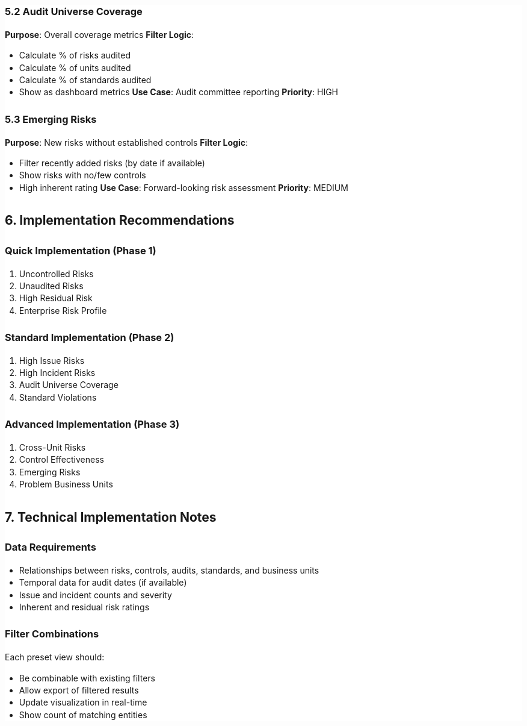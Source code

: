 ### 5.2 Audit Universe Coverage
**Purpose**: Overall coverage metrics
**Filter Logic**:
- Calculate % of risks audited
- Calculate % of units audited
- Calculate % of standards audited
- Show as dashboard metrics
**Use Case**: Audit committee reporting
**Priority**: HIGH

### 5.3 Emerging Risks
**Purpose**: New risks without established controls
**Filter Logic**:
- Filter recently added risks (by date if available)
- Show risks with no/few controls
- High inherent rating
**Use Case**: Forward-looking risk assessment
**Priority**: MEDIUM

## 6. Implementation Recommendations

### Quick Implementation (Phase 1)
1. Uncontrolled Risks
2. Unaudited Risks
3. High Residual Risk
4. Enterprise Risk Profile

### Standard Implementation (Phase 2)
1. High Issue Risks
2. High Incident Risks
3. Audit Universe Coverage
4. Standard Violations

### Advanced Implementation (Phase 3)
1. Cross-Unit Risks
2. Control Effectiveness
3. Emerging Risks
4. Problem Business Units

## 7. Technical Implementation Notes

### Data Requirements
- Relationships between risks, controls, audits, standards, and business units
- Temporal data for audit dates (if available)
- Issue and incident counts and severity
- Inherent and residual risk ratings

### Filter Combinations
Each preset view should:
- Be combinable with existing filters
- Allow export of filtered results
- Update visualization in real-time
- Show count of matching entities
